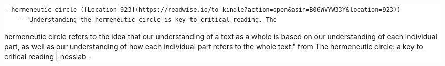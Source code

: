     - hermeneutic circle ([Location 923](https://readwise.io/to_kindle?action=open&asin=B06WVYW33Y&location=923))
        - "Understanding the hermeneutic circle is key to critical reading. The 
hermeneutic circle refers to the idea that our understanding of a text 
as a whole is based on our understanding of each individual part, as 
well as our understanding of how each individual part refers to the 
whole text." from [The hermeneutic circle: a key to critical reading | nesslab](https://nesslabs.com/hermeneutic-circle)
    -  
